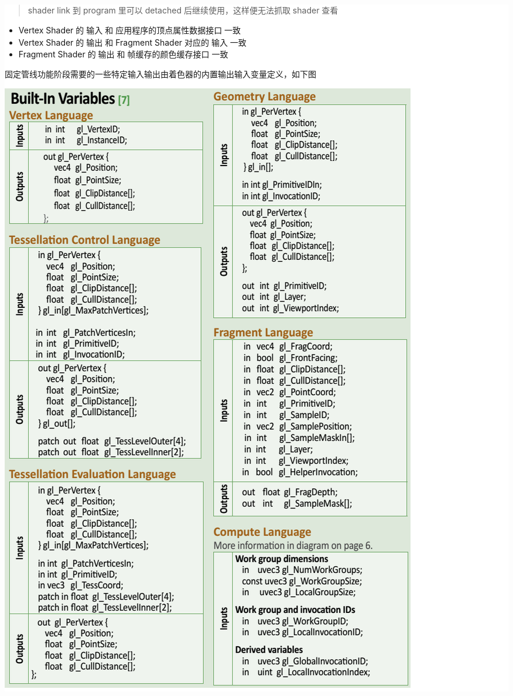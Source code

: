 > shader link 到 program 里可以 detached 后继续使用，这样便无法抓取 shader 查看

- Vertex Shader 的 输入 和 应用程序的顶点属性数据接口 一致
- Vertex Shader 的 输出 和 Fragment Shader 对应的 输入 一致
- Fragment Shader 的 输出 和 帧缓存的颜色缓存接口 一致



固定管线功能阶段需要的一些特定输入输出由着色器的内置输出输入变量定义，如下图

![](images/vertexToFragmentAPI.png)
